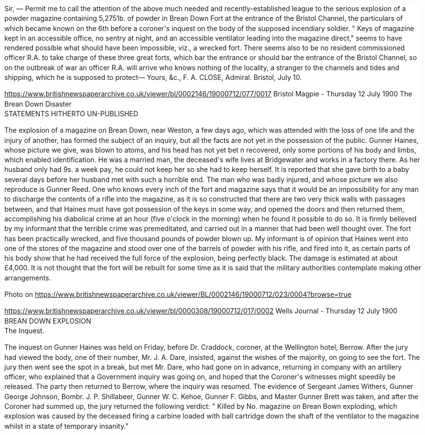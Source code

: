 Sir, — Permit me to call the attention of the above much needed and recently-established league to the serious explosion of a powder magazine containing 5,2751b. of powder in Brean Down Fort at the entrance of the Bristol Channel, the particulars of which became known on the 6th before a coroner's inquest on the body of the supposed incendiary soldier. " Keys of magazine kept in an accessible office, no sentry at night, and an accessible ventilator leading into the magazine direct," seems to have rendered possible what should have been impossible, viz., a wrecked fort. There seems also to be no resident commissioned officer R.A. to take charge of these three great forts, which bar the entrance or should bar the entrance of the Bristol Channel, so on the outbreak of war an officer R.A. will arrive who knows nothing of the locality, a stranger to the channels and tides and shipping, which he is supposed to protect— Yours, &c., F. A. CLOSE, Admiral. Bristol, July 10.

https://www.britishnewspaperarchive.co.uk/viewer/bl/0002146/19000712/077/0017
Bristol Magpie - Thursday 12 July 1900
The Brean Down Disaster  
STATEMENTS HITHERTO UN-PUBLISHED

The explosion of a magazine on Brean Down, near Weston, a few days ago, which was attended with the loss of one life and the injury of another, has formed the subject of an inquiry, but all the facts are not yet in the possession of the public. Gunner Haines, whose picture we give, was blown to atoms, and his head has not yet bet n recovered, only some portions of his body and limbs, which enabled identification. He was a married man, the deceased's wife lives at Bridgewater and works in a factory there. As her husband only had 9s. a week pay, he could not keep her so she had to keep herself. It is reported that she gave birth to a baby several days before her husband met with such a horrible end. The man who was badly injured, and whose picture we also reproduce is Gunner Reed. One who knows every inch of the fort and magazine says that it would be an impossibility for any man to discharge the contents of a rifle into the magazine, as it is so constructed that there are two very thick walls with passages between, and that Haines must have got possession of the keys in some way, and opened the doors and then returned them, accomplishing his diabolical crime at an hour (five o'clock in the morning) when he found it possible to do so. It is firmly believed by my informant that the terrible crime was premeditated, and carried out in a manner that had been well thought over. The fort has been practically wrecked, and five thousand pounds of powder blown up. My informant is of opinion that Haines went into one of the stores of the magazine and stood over one of the barrels of powder with his rifle, and fired into it, as certain parts of his body show that he had received the full force of the explosion, being perfectly black. The damage is estimated at about £4,000. It is not thought that the fort will be rebuilt for some time as it is said that the military authorities contemplate making other arrangements.

Photo on https://www.britishnewspaperarchive.co.uk/viewer/BL/0002146/19000712/023/0004?browse=true



https://www.britishnewspaperarchive.co.uk/viewer/bl/0000308/19000712/017/0002
Wells Journal - Thursday 12 July 1900
BREAN DOWN EXPLOSION  
The Inquest.

The inquest on Gunner Haines was held on Friday, before Dr. Craddock, coroner, at the Wellington hotel, Berrow. After the jury had viewed the body, one of their number, Mr. J. A. Dare, insisted, against the wishes of the majority, on going to see the fort. The jury then went see the spot in a break, but met Mr. Dare, who had gone on in advance, returning in company with an artillery officer, who explained that a Government inquiry was going on, and hoped that the Coroner's witnesses might speedily be released. The party then returned to Berrow, where the inquiry was resumed. The evidence of Sergeant James Withers, Gunner George Johnson, Bombr. J. P. Shillabeer, Gunner W. C. Kehoe, Gunner F. Gibbs, and Master Gunner Brett was taken, and after the Coroner had summed up, the jury returned the following verdict: " Killed by No. magazine on Brean Bown exploding, which explosion was caused by the deceased firing a carbine loaded with ball cartridge down the shaft of the ventilator to the magazine whilst in a state of temporary insanity."
